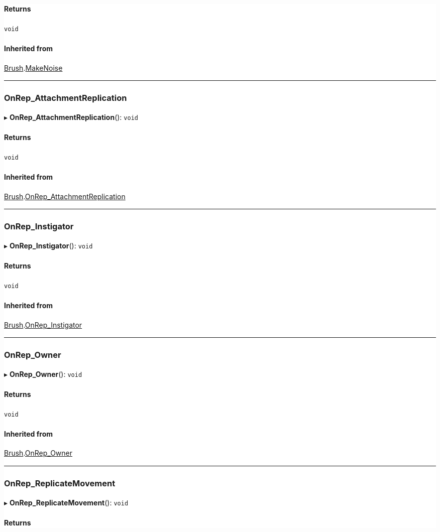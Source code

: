 #### Returns

`void`

#### Inherited from

[Brush](ue_ue.Brush.md).[MakeNoise](ue_ue.Brush.md#makenoise)

___

### OnRep\_AttachmentReplication

▸ **OnRep_AttachmentReplication**(): `void`

#### Returns

`void`

#### Inherited from

[Brush](ue_ue.Brush.md).[OnRep_AttachmentReplication](ue_ue.Brush.md#onrep_attachmentreplication)

___

### OnRep\_Instigator

▸ **OnRep_Instigator**(): `void`

#### Returns

`void`

#### Inherited from

[Brush](ue_ue.Brush.md).[OnRep_Instigator](ue_ue.Brush.md#onrep_instigator)

___

### OnRep\_Owner

▸ **OnRep_Owner**(): `void`

#### Returns

`void`

#### Inherited from

[Brush](ue_ue.Brush.md).[OnRep_Owner](ue_ue.Brush.md#onrep_owner)

___

### OnRep\_ReplicateMovement

▸ **OnRep_ReplicateMovement**(): `void`

#### Returns
